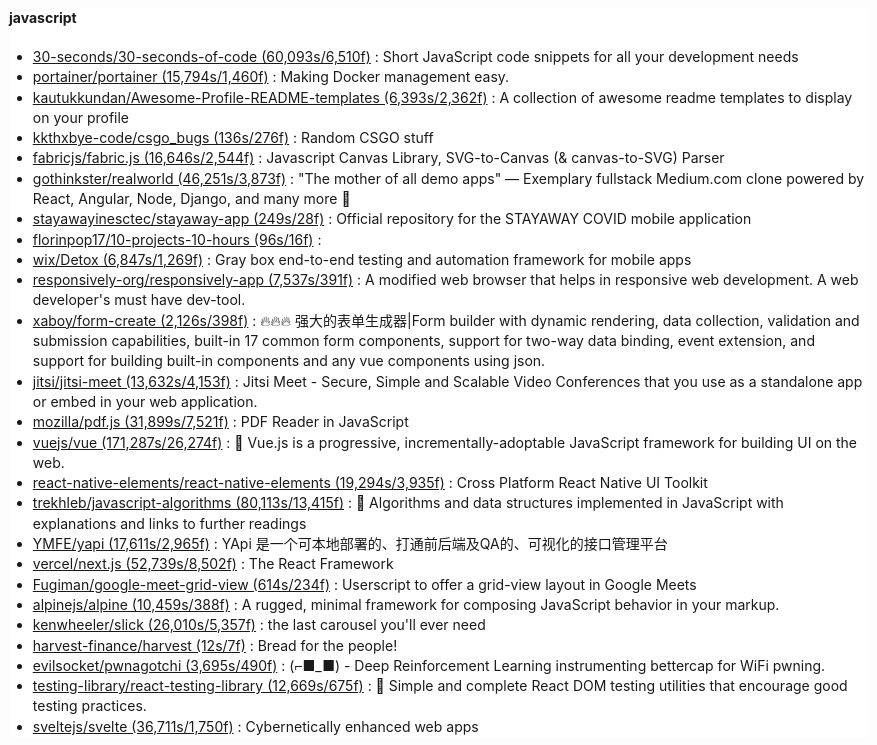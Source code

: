 #### javascript
* [30-seconds/30-seconds-of-code (60,093s/6,510f)](https://github.com/30-seconds/30-seconds-of-code) : Short JavaScript code snippets for all your development needs
* [portainer/portainer (15,794s/1,460f)](https://github.com/portainer/portainer) : Making Docker management easy.
* [kautukkundan/Awesome-Profile-README-templates (6,393s/2,362f)](https://github.com/kautukkundan/Awesome-Profile-README-templates) : A collection of awesome readme templates to display on your profile
* [kkthxbye-code/csgo_bugs (136s/276f)](https://github.com/kkthxbye-code/csgo_bugs) : Random CSGO stuff
* [fabricjs/fabric.js (16,646s/2,544f)](https://github.com/fabricjs/fabric.js) : Javascript Canvas Library, SVG-to-Canvas (& canvas-to-SVG) Parser
* [gothinkster/realworld (46,251s/3,873f)](https://github.com/gothinkster/realworld) : "The mother of all demo apps" — Exemplary fullstack Medium.com clone powered by React, Angular, Node, Django, and many more 🏅
* [stayawayinesctec/stayaway-app (249s/28f)](https://github.com/stayawayinesctec/stayaway-app) : Official repository for the STAYAWAY COVID mobile application
* [florinpop17/10-projects-10-hours (96s/16f)](https://github.com/florinpop17/10-projects-10-hours) : 
* [wix/Detox (6,847s/1,269f)](https://github.com/wix/Detox) : Gray box end-to-end testing and automation framework for mobile apps
* [responsively-org/responsively-app (7,537s/391f)](https://github.com/responsively-org/responsively-app) : A modified web browser that helps in responsive web development. A web developer's must have dev-tool.
* [xaboy/form-create (2,126s/398f)](https://github.com/xaboy/form-create) : 🔥🔥🔥 强大的表单生成器|Form builder with dynamic rendering, data collection, validation and submission capabilities, built-in 17 common form components, support for two-way data binding, event extension, and support for building built-in components and any vue components using json.
* [jitsi/jitsi-meet (13,632s/4,153f)](https://github.com/jitsi/jitsi-meet) : Jitsi Meet - Secure, Simple and Scalable Video Conferences that you use as a standalone app or embed in your web application.
* [mozilla/pdf.js (31,899s/7,521f)](https://github.com/mozilla/pdf.js) : PDF Reader in JavaScript
* [vuejs/vue (171,287s/26,274f)](https://github.com/vuejs/vue) : 🖖 Vue.js is a progressive, incrementally-adoptable JavaScript framework for building UI on the web.
* [react-native-elements/react-native-elements (19,294s/3,935f)](https://github.com/react-native-elements/react-native-elements) : Cross Platform React Native UI Toolkit
* [trekhleb/javascript-algorithms (80,113s/13,415f)](https://github.com/trekhleb/javascript-algorithms) : 📝 Algorithms and data structures implemented in JavaScript with explanations and links to further readings
* [YMFE/yapi (17,611s/2,965f)](https://github.com/YMFE/yapi) : YApi 是一个可本地部署的、打通前后端及QA的、可视化的接口管理平台
* [vercel/next.js (52,739s/8,502f)](https://github.com/vercel/next.js) : The React Framework
* [Fugiman/google-meet-grid-view (614s/234f)](https://github.com/Fugiman/google-meet-grid-view) : Userscript to offer a grid-view layout in Google Meets
* [alpinejs/alpine (10,459s/388f)](https://github.com/alpinejs/alpine) : A rugged, minimal framework for composing JavaScript behavior in your markup.
* [kenwheeler/slick (26,010s/5,357f)](https://github.com/kenwheeler/slick) : the last carousel you'll ever need
* [harvest-finance/harvest (12s/7f)](https://github.com/harvest-finance/harvest) : Bread for the people!
* [evilsocket/pwnagotchi (3,695s/490f)](https://github.com/evilsocket/pwnagotchi) : (⌐■_■) - Deep Reinforcement Learning instrumenting bettercap for WiFi pwning.
* [testing-library/react-testing-library (12,669s/675f)](https://github.com/testing-library/react-testing-library) : 🐐 Simple and complete React DOM testing utilities that encourage good testing practices.
* [sveltejs/svelte (36,711s/1,750f)](https://github.com/sveltejs/svelte) : Cybernetically enhanced web apps

